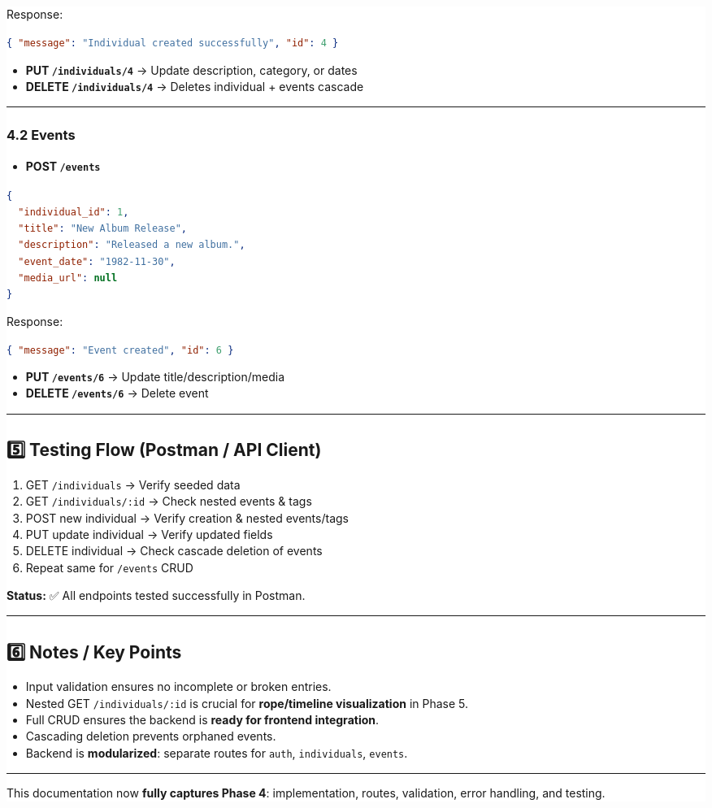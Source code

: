 Response:

```json
{ "message": "Individual created successfully", "id": 4 }
```

* **PUT `/individuals/4`** → Update description, category, or dates
* **DELETE `/individuals/4`** → Deletes individual + events cascade

---

### **4.2 Events**

* **POST `/events`**

```json
{
  "individual_id": 1,
  "title": "New Album Release",
  "description": "Released a new album.",
  "event_date": "1982-11-30",
  "media_url": null
}
```

Response:

```json
{ "message": "Event created", "id": 6 }
```

* **PUT `/events/6`** → Update title/description/media
* **DELETE `/events/6`** → Delete event

---

## **5️⃣ Testing Flow (Postman / API Client)**

1. GET `/individuals` → Verify seeded data
2. GET `/individuals/:id` → Check nested events & tags
3. POST new individual → Verify creation & nested events/tags
4. PUT update individual → Verify updated fields
5. DELETE individual → Check cascade deletion of events
6. Repeat same for `/events` CRUD

**Status:** ✅ All endpoints tested successfully in Postman.

---

## **6️⃣ Notes / Key Points**

* Input validation ensures no incomplete or broken entries.
* Nested GET `/individuals/:id` is crucial for **rope/timeline visualization** in Phase 5.
* Full CRUD ensures the backend is **ready for frontend integration**.
* Cascading deletion prevents orphaned events.
* Backend is **modularized**: separate routes for `auth`, `individuals`, `events`.

---

This documentation now **fully captures Phase 4**: implementation, routes, validation, error handling, and testing.